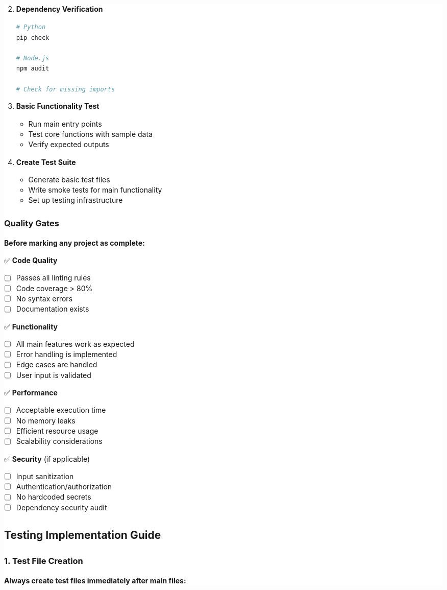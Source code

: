 2. **Dependency Verification**
   ```bash
   # Python
   pip check
   
   # Node.js
   npm audit
   
   # Check for missing imports
   ```

3. **Basic Functionality Test**
   - Run main entry points
   - Test core functions with sample data
   - Verify expected outputs

4. **Create Test Suite**
   - Generate basic test files
   - Write smoke tests for main functionality
   - Set up testing infrastructure

### Quality Gates
**Before marking any project as complete:**

✅ **Code Quality**
- [ ] Passes all linting rules
- [ ] Code coverage > 80%
- [ ] No syntax errors
- [ ] Documentation exists

✅ **Functionality**
- [ ] All main features work as expected
- [ ] Error handling is implemented
- [ ] Edge cases are handled
- [ ] User input is validated

✅ **Performance**
- [ ] Acceptable execution time
- [ ] No memory leaks
- [ ] Efficient resource usage
- [ ] Scalability considerations

✅ **Security** (if applicable)
- [ ] Input sanitization
- [ ] Authentication/authorization
- [ ] No hardcoded secrets
- [ ] Dependency security audit

## Testing Implementation Guide

### 1. Test File Creation
**Always create test files immediately after main files:**
